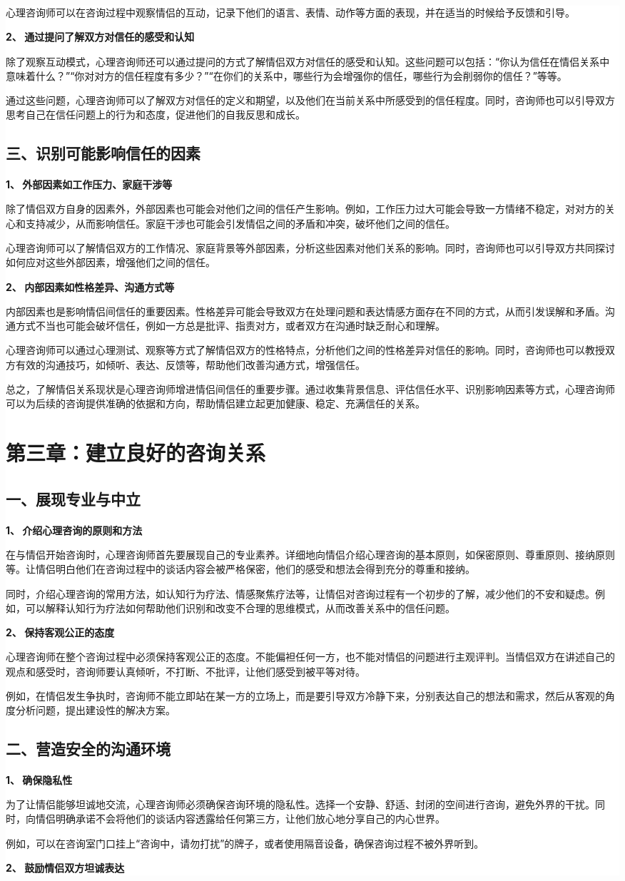 心理咨询师可以在咨询过程中观察情侣的互动，记录下他们的语言、表情、动作等方面的表现，并在适当的时候给予反馈和引导。

**2、 通过提问了解双方对信任的感受和认知** 

除了观察互动模式，心理咨询师还可以通过提问的方式了解情侣双方对信任的感受和认知。这些问题可以包括：“你认为信任在情侣关系中意味着什么？”“你对对方的信任程度有多少？”“在你们的关系中，哪些行为会增强你的信任，哪些行为会削弱你的信任？”等等。

通过这些问题，心理咨询师可以了解双方对信任的定义和期望，以及他们在当前关系中所感受到的信任程度。同时，咨询师也可以引导双方思考自己在信任问题上的行为和态度，促进他们的自我反思和成长。

## 三、识别可能影响信任的因素

**1、 外部因素如工作压力、家庭干涉等** 

除了情侣双方自身的因素外，外部因素也可能会对他们之间的信任产生影响。例如，工作压力过大可能会导致一方情绪不稳定，对对方的关心和支持减少，从而影响信任。家庭干涉也可能会引发情侣之间的矛盾和冲突，破坏他们之间的信任。

心理咨询师可以了解情侣双方的工作情况、家庭背景等外部因素，分析这些因素对他们关系的影响。同时，咨询师也可以引导双方共同探讨如何应对这些外部因素，增强他们之间的信任。

**2、 内部因素如性格差异、沟通方式等** 

内部因素也是影响情侣间信任的重要因素。性格差异可能会导致双方在处理问题和表达情感方面存在不同的方式，从而引发误解和矛盾。沟通方式不当也可能会破坏信任，例如一方总是批评、指责对方，或者双方在沟通时缺乏耐心和理解。

心理咨询师可以通过心理测试、观察等方式了解情侣双方的性格特点，分析他们之间的性格差异对信任的影响。同时，咨询师也可以教授双方有效的沟通技巧，如倾听、表达、反馈等，帮助他们改善沟通方式，增强信任。

总之，了解情侣关系现状是心理咨询师增进情侣间信任的重要步骤。通过收集背景信息、评估信任水平、识别影响因素等方式，心理咨询师可以为后续的咨询提供准确的依据和方向，帮助情侣建立起更加健康、稳定、充满信任的关系。

# 第三章：建立良好的咨询关系

## 一、展现专业与中立

**1、 介绍心理咨询的原则和方法** 

在与情侣开始咨询时，心理咨询师首先要展现自己的专业素养。详细地向情侣介绍心理咨询的基本原则，如保密原则、尊重原则、接纳原则等。让情侣明白他们在咨询过程中的谈话内容会被严格保密，他们的感受和想法会得到充分的尊重和接纳。

同时，介绍心理咨询的常用方法，如认知行为疗法、情感聚焦疗法等，让情侣对咨询过程有一个初步的了解，减少他们的不安和疑虑。例如，可以解释认知行为疗法如何帮助他们识别和改变不合理的思维模式，从而改善关系中的信任问题。

**2、 保持客观公正的态度** 

心理咨询师在整个咨询过程中必须保持客观公正的态度。不能偏袒任何一方，也不能对情侣的问题进行主观评判。当情侣双方在讲述自己的观点和感受时，咨询师要认真倾听，不打断、不批评，让他们感受到被平等对待。

例如，在情侣发生争执时，咨询师不能立即站在某一方的立场上，而是要引导双方冷静下来，分别表达自己的想法和需求，然后从客观的角度分析问题，提出建设性的解决方案。

## 二、营造安全的沟通环境

**1、 确保隐私性** 

为了让情侣能够坦诚地交流，心理咨询师必须确保咨询环境的隐私性。选择一个安静、舒适、封闭的空间进行咨询，避免外界的干扰。同时，向情侣明确承诺不会将他们的谈话内容透露给任何第三方，让他们放心地分享自己的内心世界。

例如，可以在咨询室门口挂上“咨询中，请勿打扰”的牌子，或者使用隔音设备，确保咨询过程不被外界听到。

**2、 鼓励情侣双方坦诚表达** 
